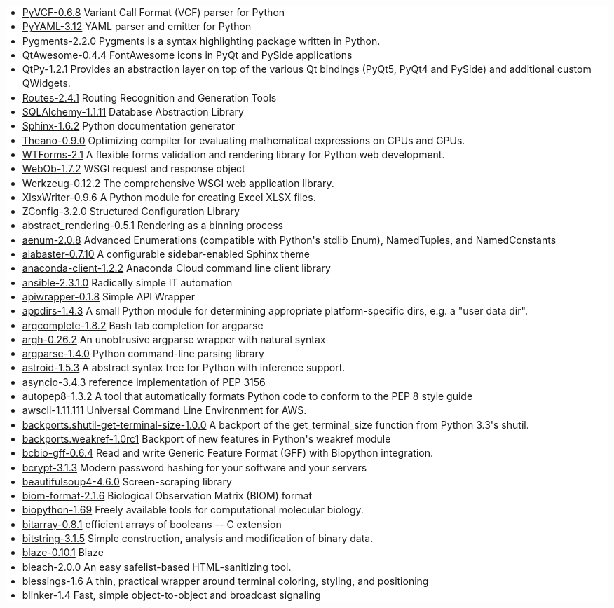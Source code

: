   * [PyVCF-0.6.8](https://pypi.org/project/PyVCF/) Variant Call Format (VCF) parser for Python
  * [PyYAML-3.12](https://pypi.org/project/PyYAML/) YAML parser and emitter for Python
  * [Pygments-2.2.0](https://pypi.org/project/Pygments/) Pygments is a syntax highlighting package written in Python.
  * [QtAwesome-0.4.4](https://pypi.org/project/QtAwesome/) FontAwesome icons in PyQt and PySide applications
  * [QtPy-1.2.1](https://pypi.org/project/QtPy/) Provides an abstraction layer on top of the various Qt bindings (PyQt5, PyQt4 and PySide) and additional custom QWidgets.
  * [Routes-2.4.1](https://pypi.org/project/Routes/) Routing Recognition and Generation Tools
  * [SQLAlchemy-1.1.11](http://pypi.org/project/SQLAlchemy/) Database Abstraction Library
  * [Sphinx-1.6.2](http://pypi.org/project/Sphinx/) Python documentation generator
  * [Theano-0.9.0](https://pypi.org/project/Theano/) Optimizing compiler for evaluating mathematical expressions on CPUs and GPUs.
  * [WTForms-2.1](http://pypi.org/project/WTForms/) A flexible forms validation and rendering library for Python web development.
  * [WebOb-1.7.2](https://pypi.org/project/WebOb/) WSGI request and response object
  * [Werkzeug-0.12.2](https://pypi.org/project/Werkzeug/) The comprehensive WSGI web application library.
  * [XlsxWriter-0.9.6](https://pypi.org/project/XlsxWriter/) A Python module for creating Excel XLSX files.
  * [ZConfig-3.2.0](https://pypi.org/project/ZConfig/) Structured Configuration Library
  * [abstract_rendering-0.5.1](https://pypi.org/project/abstract_rendering/) Rendering as a binning process
  * [aenum-2.0.8](https://pypi.org/project/aenum/) Advanced Enumerations (compatible with Python's stdlib Enum), NamedTuples, and NamedConstants
  * [alabaster-0.7.10](https://pypi.org/project/alabaster/) A configurable sidebar-enabled Sphinx theme
  * [anaconda-client-1.2.2](https://pypi.org/project/anaconda-client/) Anaconda Cloud command line client library
  * [ansible-2.3.1.0](https://pypi.org/project/ansible/) Radically simple IT automation
  * [apiwrapper-0.1.8](https://pypi.org/project/apiwrapper/) Simple API Wrapper
  * [appdirs-1.4.3](http://pypi.org/project/appdirs/) A small Python module for determining appropriate platform-specific dirs, e.g. a "user data dir".
  * [argcomplete-1.8.2](https://pypi.org/project/argcomplete/) Bash tab completion for argparse
  * [argh-0.26.2](http://pypi.org/project/argh/) An unobtrusive argparse wrapper with natural syntax
  * [argparse-1.4.0](http://pypi.org/project/argparse/) Python command-line parsing library
  * [astroid-1.5.3](https://pypi.org/project/astroid/) A abstract syntax tree for Python with inference support.
  * [asyncio-3.4.3](https://pypi.org/project/asyncio/) reference implementation of PEP 3156
  * [autopep8-1.3.2](http://pypi.org/project/autopep8/) A tool that automatically formats Python code to conform to the PEP 8 style guide
  * [awscli-1.11.111](https://pypi.org/project/awscli/) Universal Command Line Environment for AWS.
  * [backports.shutil-get-terminal-size-1.0.0](https://pypi.org/project/backports.shutil_get_terminal_size/) A backport of the get_terminal_size function from Python 3.3's shutil.
  * [backports.weakref-1.0rc1](https://pypi.org/project/backports.weakref/) Backport of new features in Python's weakref module
  * [bcbio-gff-0.6.4](https://pypi.org/project/bcbio-gff/) Read and write Generic Feature Format (GFF) with Biopython integration.
  * [bcrypt-3.1.3](https://pypi.org/project/bcrypt/) Modern password hashing for your software and your servers
  * [beautifulsoup4-4.6.0](https://pypi.org/project/beautifulsoup4/) Screen-scraping library
  * [biom-format-2.1.6](https://pypi.org/project/biom-format/) Biological Observation Matrix (BIOM) format
  * [biopython-1.69](https://pypi.org/project/biopython/) Freely available tools for computational molecular biology.
  * [bitarray-0.8.1](https://pypi.org/project/bitarray/) efficient arrays of booleans -- C extension
  * [bitstring-3.1.5](https://pypi.org/project/bitstring/) Simple construction, analysis and modification of binary data.
  * [blaze-0.10.1](https://pypi.org/project/blaze/) Blaze
  * [bleach-2.0.0](https://pypi.org/project/bleach/) An easy safelist-based HTML-sanitizing tool.
  * [blessings-1.6](https://pypi.org/project/blessings/) A thin, practical wrapper around terminal coloring, styling, and positioning
  * [blinker-1.4](https://pypi.org/project/blinker/) Fast, simple object-to-object and broadcast signaling
